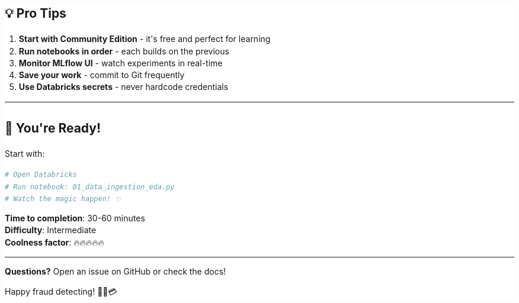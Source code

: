 ## 💡 Pro Tips

1. **Start with Community Edition** - it's free and perfect for learning
2. **Run notebooks in order** - each builds on the previous
3. **Monitor MLflow UI** - watch experiments in real-time
4. **Save your work** - commit to Git frequently
5. **Use Databricks secrets** - never hardcode credentials

---

## 🎉 You're Ready!

Start with:
```bash
# Open Databricks
# Run notebook: 01_data_ingestion_eda.py
# Watch the magic happen! ✨
```

**Time to completion**: 30-60 minutes  
**Difficulty**: Intermediate  
**Coolness factor**: 🔥🔥🔥🔥🔥

---

**Questions?** Open an issue on GitHub or check the docs!

Happy fraud detecting! 🕵️‍♂️💳
